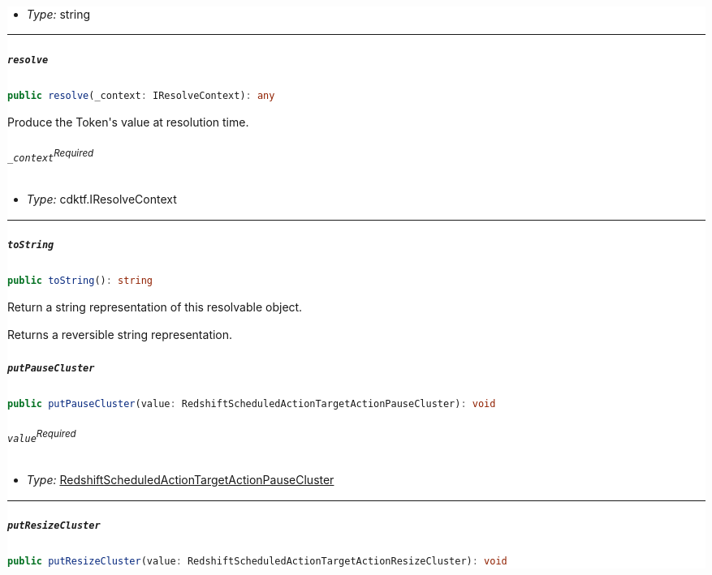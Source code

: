 - *Type:* string

---

##### `resolve` <a name="resolve" id="@cdktf/aws-cdk.redshiftScheduledAction.RedshiftScheduledActionTargetActionOutputReference.resolve"></a>

```typescript
public resolve(_context: IResolveContext): any
```

Produce the Token's value at resolution time.

###### `_context`<sup>Required</sup> <a name="_context" id="@cdktf/aws-cdk.redshiftScheduledAction.RedshiftScheduledActionTargetActionOutputReference.resolve.parameter._context"></a>

- *Type:* cdktf.IResolveContext

---

##### `toString` <a name="toString" id="@cdktf/aws-cdk.redshiftScheduledAction.RedshiftScheduledActionTargetActionOutputReference.toString"></a>

```typescript
public toString(): string
```

Return a string representation of this resolvable object.

Returns a reversible string representation.

##### `putPauseCluster` <a name="putPauseCluster" id="@cdktf/aws-cdk.redshiftScheduledAction.RedshiftScheduledActionTargetActionOutputReference.putPauseCluster"></a>

```typescript
public putPauseCluster(value: RedshiftScheduledActionTargetActionPauseCluster): void
```

###### `value`<sup>Required</sup> <a name="value" id="@cdktf/aws-cdk.redshiftScheduledAction.RedshiftScheduledActionTargetActionOutputReference.putPauseCluster.parameter.value"></a>

- *Type:* <a href="#@cdktf/aws-cdk.redshiftScheduledAction.RedshiftScheduledActionTargetActionPauseCluster">RedshiftScheduledActionTargetActionPauseCluster</a>

---

##### `putResizeCluster` <a name="putResizeCluster" id="@cdktf/aws-cdk.redshiftScheduledAction.RedshiftScheduledActionTargetActionOutputReference.putResizeCluster"></a>

```typescript
public putResizeCluster(value: RedshiftScheduledActionTargetActionResizeCluster): void
```
